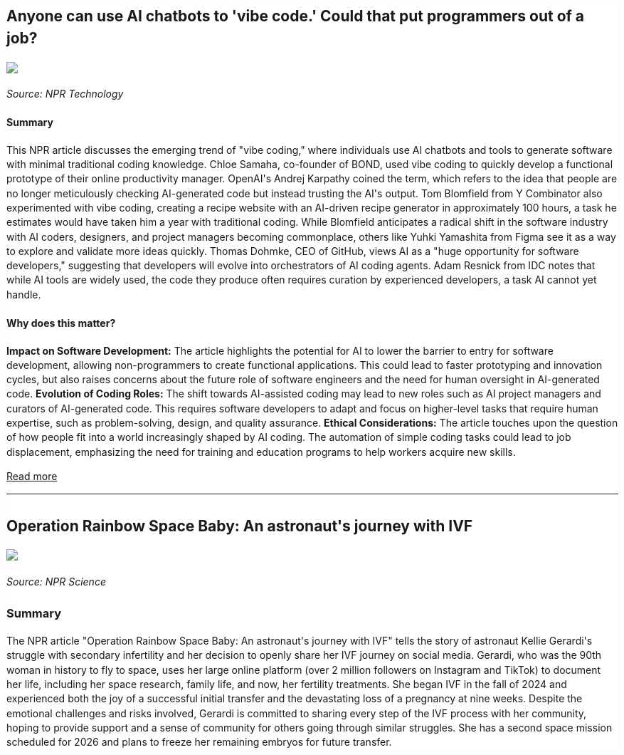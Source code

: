 
## Anyone can use AI chatbots to 'vibe code.' Could that put programmers out of a job?

<img src="https://npr.brightspotcdn.com/dims3/default/strip/false/crop/2677x1506+16+0/resize/1400/quality/100/format/png/?url=http%3A%2F%2Fnpr-brightspot.s3.amazonaws.com%2F92%2F3e%2F12ef0dcd46b3b7652e74c98bb5a5%2Fscreenshot-2025-05-29-at-4-22-07-pm.png" width="500px">

*Source: NPR Technology*

#### Summary
This NPR article discusses the emerging trend of "vibe coding," where individuals use AI chatbots and tools to generate software with minimal traditional coding knowledge. Chloe Samaha, co-founder of BOND, used vibe coding to quickly develop a functional prototype of their online productivity manager. OpenAI's Andrej Karpathy coined the term, which refers to the idea that people are no longer meticulously checking AI-generated code but instead trusting the AI's output. Tom Blomfield from Y Combinator also experimented with vibe coding, creating a recipe website with an AI-driven recipe generator in approximately 100 hours, a task he estimates would have taken him a year with traditional coding. While Blomfield anticipates a radical shift in the software industry with AI coders, designers, and project managers becoming commonplace, others like Yuhki Yamashita from Figma see it as a way to explore and validate more ideas quickly. Thomas Dohmke, CEO of GitHub, views AI as a "huge opportunity for software developers," suggesting that developers will evolve into orchestrators of AI coding agents. Adam Resnick from IDC notes that while AI tools are widely used, the code they produce often requires curation by experienced developers, a task AI cannot yet handle.

#### Why does this matter?
**Impact on Software Development:** The article highlights the potential for AI to lower the barrier to entry for software development, allowing non-programmers to create functional applications. This could lead to faster prototyping and innovation cycles, but also raises concerns about the future role of software engineers and the need for human oversight in AI-generated code.
**Evolution of Coding Roles:** The shift towards AI-assisted coding may lead to new roles such as AI project managers and curators of AI-generated code. This requires software developers to adapt and focus on higher-level tasks that require human expertise, such as problem-solving, design, and quality assurance.
**Ethical Considerations:** The article touches upon the question of how people fit into a world increasingly shaped by AI coding. The automation of simple coding tasks could lead to job displacement, emphasizing the need for training and education programs to help workers acquire new skills.



[Read more](https://www.npr.org/2025/05/30/nx-s1-5413387/vibe-coding-ai-software-development)

---

## Operation Rainbow Space Baby: An astronaut's journey with IVF

<img src="https://npr.brightspotcdn.com/dims3/default/strip/false/crop/1472x828+341+51/resize/1400/quality/100/format/jpeg/?url=http%3A%2F%2Fnpr-brightspot.s3.amazonaws.com%2F29%2F59%2F4c502d4a405b8ca17562b510d5a1%2Fgettyimages-1339569589.jpg" width="500px">

*Source: NPR Science*

### Summary

The NPR article "Operation Rainbow Space Baby: An astronaut's journey with IVF" tells the story of astronaut Kellie Gerardi's struggle with secondary infertility and her decision to openly share her IVF journey on social media. Gerardi, who was the 90th woman in history to fly to space, uses her large online platform (over 2 million followers on Instagram and TikTok) to document her life, including her space research, family life, and now, her fertility treatments. She began IVF in the fall of 2024 and experienced both the joy of a successful initial transfer and the devastating loss of a pregnancy at nine weeks. Despite the emotional challenges and risks involved, Gerardi is committed to sharing every step of the IVF process with her community, hoping to provide support and a sense of community for others going through similar struggles. She has a second space mission scheduled for 2026 and plans to freeze her remaining embryos for future transfer.
